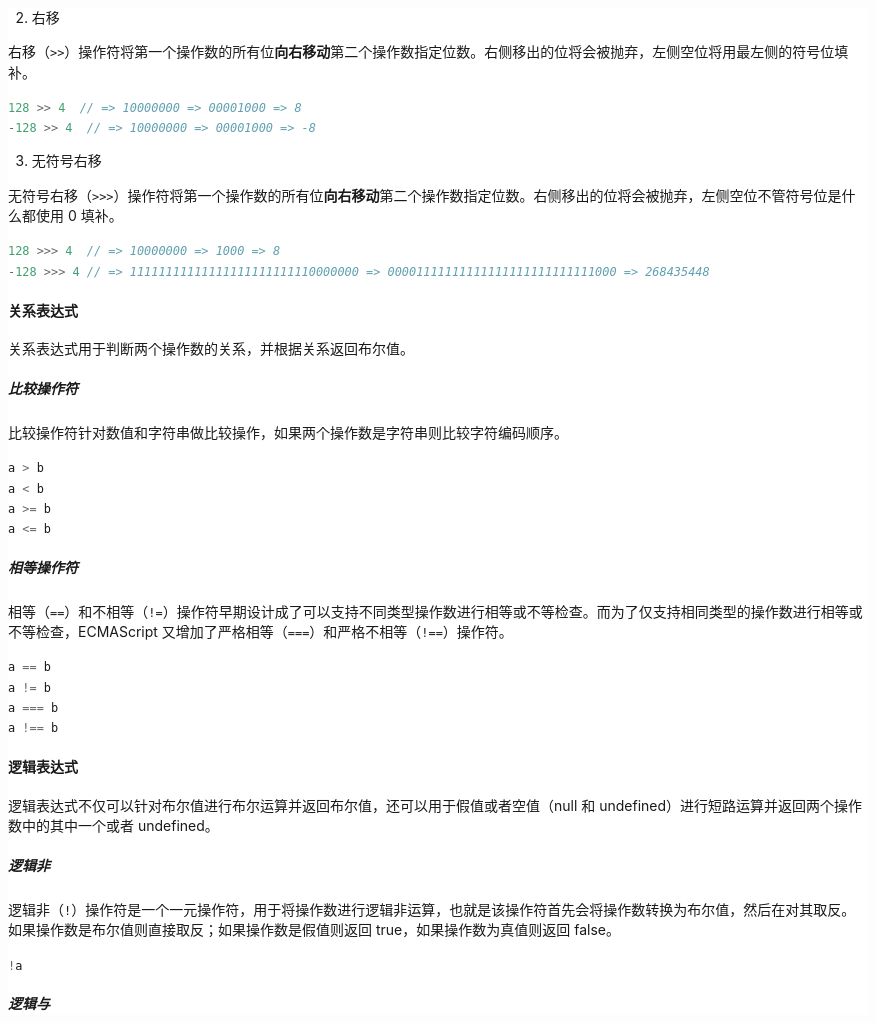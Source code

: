 2. 右移

右移（`>>`）操作符将第一个操作数的所有位**向右移动**第二个操作数指定位数。右侧移出的位将会被抛弃，左侧空位将用最左侧的符号位填补。

``` js
128 >> 4  // => 10000000 => 00001000 => 8
-128 >> 4  // => 10000000 => 00001000 => -8
```

3. 无符号右移

无符号右移（`>>>`）操作符将第一个操作数的所有位**向右移动**第二个操作数指定位数。右侧移出的位将会被抛弃，左侧空位不管符号位是什么都使用 0 填补。

``` js
128 >>> 4  // => 10000000 => 1000 => 8
-128 >>> 4 // => 11111111111111111111111110000000 => 00001111111111111111111111111000 => 268435448
```

#### 关系表达式

关系表达式用于判断两个操作数的关系，并根据关系返回布尔值。

##### 比较操作符

比较操作符针对数值和字符串做比较操作，如果两个操作数是字符串则比较字符编码顺序。

``` js
a > b
a < b
a >= b
a <= b
```

##### 相等操作符

相等（`==`）和不相等（`!=`）操作符早期设计成了可以支持不同类型操作数进行相等或不等检查。而为了仅支持相同类型的操作数进行相等或不等检查，ECMAScript 又增加了严格相等（`===`）和严格不相等（`!==`）操作符。

``` js
a == b
a != b
a === b
a !== b
```

#### 逻辑表达式

逻辑表达式不仅可以针对布尔值进行布尔运算并返回布尔值，还可以用于假值或者空值（null 和 undefined）进行短路运算并返回两个操作数中的其中一个或者 undefined。

##### 逻辑非

逻辑非（`!`）操作符是一个一元操作符，用于将操作数进行逻辑非运算，也就是该操作符首先会将操作数转换为布尔值，然后在对其取反。如果操作数是布尔值则直接取反；如果操作数是假值则返回 true，如果操作数为真值则返回 false。

``` js
!a
```

##### 逻辑与
